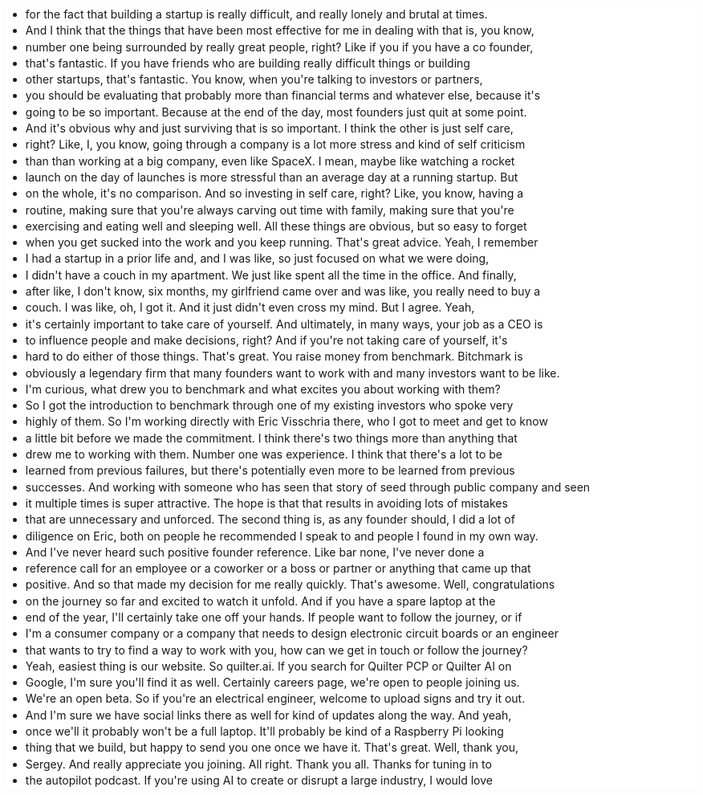 *  for the fact that building a startup is really difficult, and really lonely and brutal at times.
*  And I think that the things that have been most effective for me in dealing with that is, you know,
*  number one being surrounded by really great people, right? Like if you if you have a co founder,
*  that's fantastic. If you have friends who are building really difficult things or building
*  other startups, that's fantastic. You know, when you're talking to investors or partners,
*  you should be evaluating that probably more than financial terms and whatever else, because it's
*  going to be so important. Because at the end of the day, most founders just quit at some point.
*  And it's obvious why and just surviving that is so important. I think the other is just self care,
*  right? Like, I, you know, going through a company is a lot more stress and kind of self criticism
*  than than working at a big company, even like SpaceX. I mean, maybe like watching a rocket
*  launch on the day of launches is more stressful than an average day at a running startup. But
*  on the whole, it's no comparison. And so investing in self care, right? Like, you know, having a
*  routine, making sure that you're always carving out time with family, making sure that you're
*  exercising and eating well and sleeping well. All these things are obvious, but so easy to forget
*  when you get sucked into the work and you keep running. That's great advice. Yeah, I remember
*  I had a startup in a prior life and, and I was like, so just focused on what we were doing,
*  I didn't have a couch in my apartment. We just like spent all the time in the office. And finally,
*  after like, I don't know, six months, my girlfriend came over and was like, you really need to buy a
*  couch. I was like, oh, I got it. And it just didn't even cross my mind. But I agree. Yeah,
*  it's certainly important to take care of yourself. And ultimately, in many ways, your job as a CEO is
*  to influence people and make decisions, right? And if you're not taking care of yourself, it's
*  hard to do either of those things. That's great. You raise money from benchmark. Bitchmark is
*  obviously a legendary firm that many founders want to work with and many investors want to be like.
*  I'm curious, what drew you to benchmark and what excites you about working with them?
*  So I got the introduction to benchmark through one of my existing investors who spoke very
*  highly of them. So I'm working directly with Eric Visschria there, who I got to meet and get to know
*  a little bit before we made the commitment. I think there's two things more than anything that
*  drew me to working with them. Number one was experience. I think that there's a lot to be
*  learned from previous failures, but there's potentially even more to be learned from previous
*  successes. And working with someone who has seen that story of seed through public company and seen
*  it multiple times is super attractive. The hope is that that results in avoiding lots of mistakes
*  that are unnecessary and unforced. The second thing is, as any founder should, I did a lot of
*  diligence on Eric, both on people he recommended I speak to and people I found in my own way.
*  And I've never heard such positive founder reference. Like bar none, I've never done a
*  reference call for an employee or a coworker or a boss or partner or anything that came up that
*  positive. And so that made my decision for me really quickly. That's awesome. Well, congratulations
*  on the journey so far and excited to watch it unfold. And if you have a spare laptop at the
*  end of the year, I'll certainly take one off your hands. If people want to follow the journey, or if
*  I'm a consumer company or a company that needs to design electronic circuit boards or an engineer
*  that wants to try to find a way to work with you, how can we get in touch or follow the journey?
*  Yeah, easiest thing is our website. So quilter.ai. If you search for Quilter PCP or Quilter AI on
*  Google, I'm sure you'll find it as well. Certainly careers page, we're open to people joining us.
*  We're an open beta. So if you're an electrical engineer, welcome to upload signs and try it out.
*  And I'm sure we have social links there as well for kind of updates along the way. And yeah,
*  once we'll it probably won't be a full laptop. It'll probably be kind of a Raspberry Pi looking
*  thing that we build, but happy to send you one once we have it. That's great. Well, thank you,
*  Sergey. And really appreciate you joining. All right. Thank you all. Thanks for tuning in to
*  the autopilot podcast. If you're using AI to create or disrupt a large industry, I would love